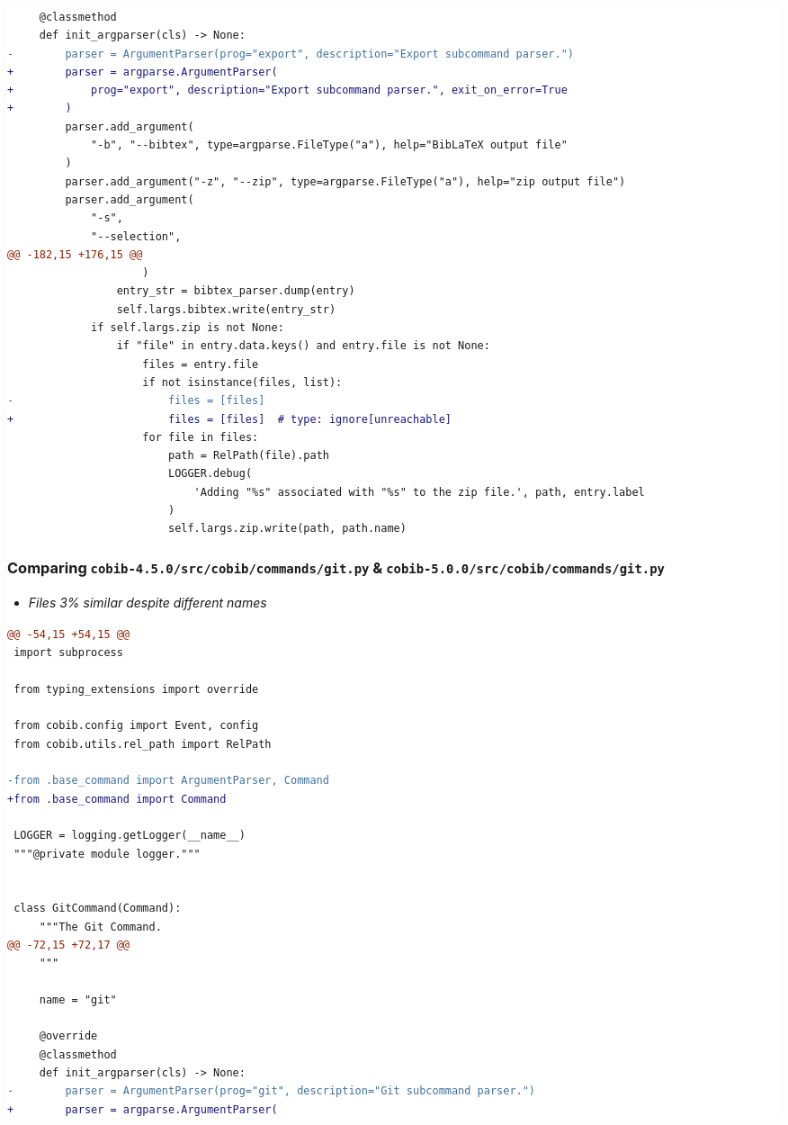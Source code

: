 ```diff
     @classmethod
     def init_argparser(cls) -> None:
-        parser = ArgumentParser(prog="export", description="Export subcommand parser.")
+        parser = argparse.ArgumentParser(
+            prog="export", description="Export subcommand parser.", exit_on_error=True
+        )
         parser.add_argument(
             "-b", "--bibtex", type=argparse.FileType("a"), help="BibLaTeX output file"
         )
         parser.add_argument("-z", "--zip", type=argparse.FileType("a"), help="zip output file")
         parser.add_argument(
             "-s",
             "--selection",
@@ -182,15 +176,15 @@
                     )
                 entry_str = bibtex_parser.dump(entry)
                 self.largs.bibtex.write(entry_str)
             if self.largs.zip is not None:
                 if "file" in entry.data.keys() and entry.file is not None:
                     files = entry.file
                     if not isinstance(files, list):
-                        files = [files]
+                        files = [files]  # type: ignore[unreachable]
                     for file in files:
                         path = RelPath(file).path
                         LOGGER.debug(
                             'Adding "%s" associated with "%s" to the zip file.', path, entry.label
                         )
                         self.largs.zip.write(path, path.name)
```

### Comparing `cobib-4.5.0/src/cobib/commands/git.py` & `cobib-5.0.0/src/cobib/commands/git.py`

 * *Files 3% similar despite different names*

```diff
@@ -54,15 +54,15 @@
 import subprocess
 
 from typing_extensions import override
 
 from cobib.config import Event, config
 from cobib.utils.rel_path import RelPath
 
-from .base_command import ArgumentParser, Command
+from .base_command import Command
 
 LOGGER = logging.getLogger(__name__)
 """@private module logger."""
 
 
 class GitCommand(Command):
     """The Git Command.
@@ -72,15 +72,17 @@
     """
 
     name = "git"
 
     @override
     @classmethod
     def init_argparser(cls) -> None:
-        parser = ArgumentParser(prog="git", description="Git subcommand parser.")
+        parser = argparse.ArgumentParser(
```

 [4.5.0]: https://gitlab.com/cobib/cobib/-/tags/v4.5.0
 [4.4.0]: https://gitlab.com/cobib/cobib/-/tags/v4.4.0
 [4.3.1]: https://gitlab.com/cobib/cobib/-/tags/v4.3.1
 [4.3.0]: https://gitlab.com/cobib/cobib/-/tags/v4.3.0
 [4.2.0]: https://gitlab.com/cobib/cobib/-/tags/v4.2.0
 [4.1.0]: https://gitlab.com/cobib/cobib/-/tags/v4.1.0
 [4.0.0]: https://gitlab.com/cobib/cobib/-/tags/v4.0.0
 [4.5.0]: https://gitlab.com/cobib/cobib/-/tags/v4.5.0
 [4.4.0]: https://gitlab.com/cobib/cobib/-/tags/v4.4.0
 [4.3.1]: https://gitlab.com/cobib/cobib/-/tags/v4.3.1
 [4.3.0]: https://gitlab.com/cobib/cobib/-/tags/v4.3.0
 [4.2.0]: https://gitlab.com/cobib/cobib/-/tags/v4.2.0
 [4.1.0]: https://gitlab.com/cobib/cobib/-/tags/v4.1.0
 [4.0.0]: https://gitlab.com/cobib/cobib/-/tags/v4.0.0
 [^1]: <https://docs.python.org/3/reference/lexical_analysis.html#formatted-string-literals>